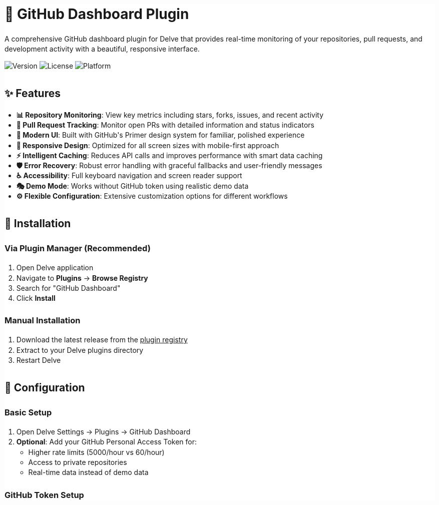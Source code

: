 # 🐙 GitHub Dashboard Plugin

A comprehensive GitHub dashboard plugin for Delve that provides real-time monitoring of your repositories, pull requests, and development activity with a beautiful, responsive interface.

![Version](https://img.shields.io/badge/version-1.0.1-blue.svg)
![License](https://img.shields.io/badge/license-MIT-green.svg)
![Platform](https://img.shields.io/badge/platform-Windows%20%7C%20macOS%20%7C%20Linux-lightgrey.svg)

## ✨ Features

- **📊 Repository Monitoring**: View key metrics including stars, forks, issues, and recent activity
- **🔄 Pull Request Tracking**: Monitor open PRs with detailed information and status indicators
- **🎨 Modern UI**: Built with GitHub's Primer design system for familiar, polished experience
- **📱 Responsive Design**: Optimized for all screen sizes with mobile-first approach
- **⚡ Intelligent Caching**: Reduces API calls and improves performance with smart data caching
- **🛡️ Error Recovery**: Robust error handling with graceful fallbacks and user-friendly messages
- **♿ Accessibility**: Full keyboard navigation and screen reader support
- **🎭 Demo Mode**: Works without GitHub token using realistic demo data
- **⚙️ Flexible Configuration**: Extensive customization options for different workflows

## 🚀 Installation

### Via Plugin Manager (Recommended)

1. Open Delve application
2. Navigate to **Plugins** → **Browse Registry**
3. Search for "GitHub Dashboard"
4. Click **Install**

### Manual Installation

1. Download the latest release from the [plugin registry](https://github.com/PortableSheep/delve-registry)
2. Extract to your Delve plugins directory
3. Restart Delve

## 🔧 Configuration

### Basic Setup

1. Open Delve Settings → Plugins → GitHub Dashboard
2. **Optional**: Add your GitHub Personal Access Token for:
   - Higher rate limits (5000/hour vs 60/hour)
   - Access to private repositories
   - Real-time data instead of demo data

### GitHub Token Setup
